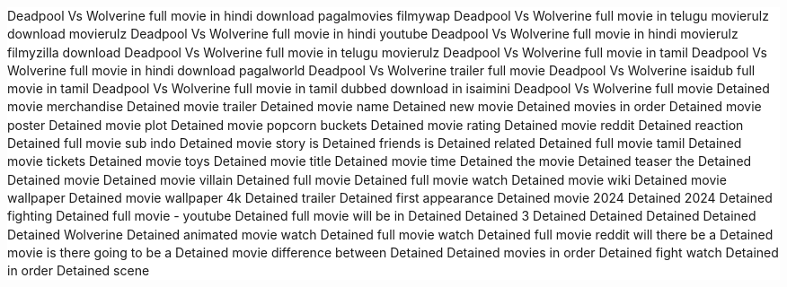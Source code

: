 Deadpool Vs Wolverine full movie in hindi download pagalmovies filmywap
Deadpool Vs Wolverine full movie in telugu movierulz download movierulz
Deadpool Vs Wolverine full movie in hindi youtube
Deadpool Vs Wolverine full movie in hindi movierulz filmyzilla download
Deadpool Vs Wolverine full movie in telugu movierulz
Deadpool Vs Wolverine full movie in tamil
Deadpool Vs Wolverine full movie in hindi download pagalworld
Deadpool Vs Wolverine trailer full movie
Deadpool Vs Wolverine isaidub full movie in tamil
Deadpool Vs Wolverine full movie in tamil dubbed download in isaimini
Deadpool Vs Wolverine full movie
Detained movie merchandise
Detained movie trailer
Detained movie name
Detained new movie
Detained movies in order
Detained movie poster
Detained movie plot
Detained movie popcorn buckets
Detained movie rating
Detained movie reddit
Detained reaction
Detained full movie sub indo
Detained movie story
is Detained friends
is Detained related
Detained full movie tamil
Detained movie tickets
Detained movie toys
Detained movie title
Detained movie time
Detained the movie
Detained teaser
the Detained
Detained movie
Detained movie villain
Detained full movie
Detained full movie watch
Detained movie wiki
Detained movie wallpaper
Detained movie wallpaper 4k
Detained trailer
Detained first appearance
Detained movie 2024
Detained 2024
Detained fighting
Detained full movie - youtube
Detained full movie
will be in Detained
Detained 3
Detained Detained
Detained
Detained
Detained Wolverine
Detained animated movie
watch Detained full movie
watch Detained full movie reddit
will there be a Detained movie
is there going to be a Detained movie
difference between Detained
Detained movies in order
Detained fight
watch Detained in order
Detained scene